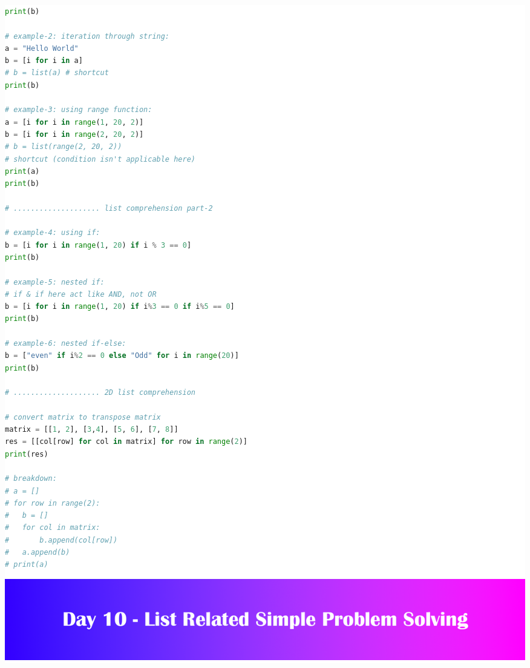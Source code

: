 ```python
print(b)

# example-2: iteration through string:
a = "Hello World"
b = [i for i in a]
# b = list(a) # shortcut
print(b)

# example-3: using range function:
a = [i for i in range(1, 20, 2)]
b = [i for i in range(2, 20, 2)]
# b = list(range(2, 20, 2))
# shortcut (condition isn't applicable here)
print(a)
print(b)

# .................... list comprehension part-2

# example-4: using if:
b = [i for i in range(1, 20) if i % 3 == 0]
print(b)

# example-5: nested if:
# if & if here act like AND, not OR
b = [i for i in range(1, 20) if i%3 == 0 if i%5 == 0]
print(b)

# example-6: nested if-else:
b = ["even" if i%2 == 0 else "Odd" for i in range(20)]
print(b)

# .................... 2D list comprehension

# convert matrix to transpose matrix
matrix = [[1, 2], [3,4], [5, 6], [7, 8]]
res = [[col[row] for col in matrix] for row in range(2)]
print(res)

# breakdown:
# a = []
# for row in range(2):
#   b = []
#   for col in matrix:
#       b.append(col[row])
#   a.append(b)
# print(a)
```

![Day-10....................](/header/header-10.png)

